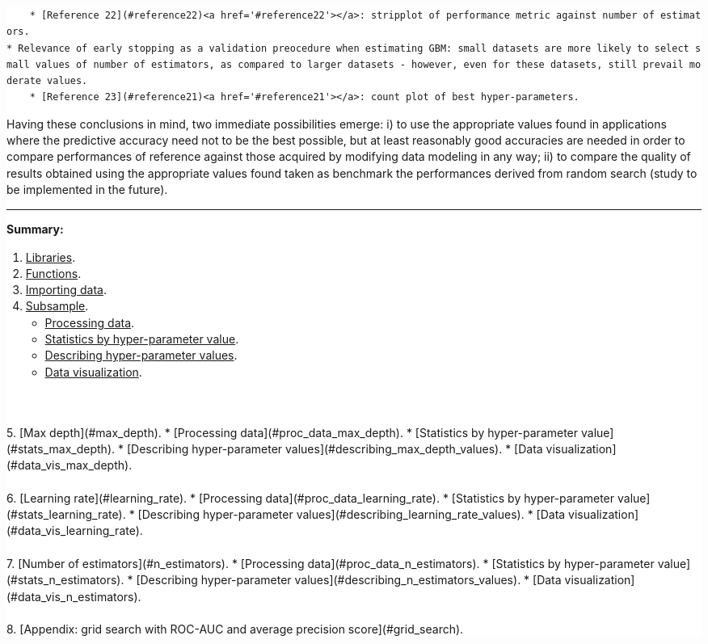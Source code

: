         * [Reference 22](#reference22)<a href='#reference22'></a>: stripplot of performance metric against number of estimators.
    * Relevance of early stopping as a validation preocedure when estimating GBM: small datasets are more likely to select small values of number of estimators, as compared to larger datasets - however, even for these datasets, still prevail moderate values.
        * [Reference 23](#reference21)<a href='#reference21'></a>: count plot of best hyper-parameters.

Having these conclusions in mind, two immediate possibilities emerge: i) to use the appropriate values found in applications where the predictive accuracy need not to be the best possible, but at least reasonably good accuracies are needed in order to compare performances of reference against those acquired by modifying data modeling in any way; ii) to compare the quality of results obtained using the appropriate values found taken as benchmark the performances derived from random search (study to be implemented in the future).

---------------

**Summary:**
1. [Libraries](#libraries)<a href='#libraries'></a>.
2. [Functions](#functions)<a href='#functions'></a>.
3. [Importing data](#imports)<a href='#imports'></a>.
4. [Subsample](#subsample)<a href='#subsample'></a>.
    * [Processing data](#proc_data_subsample)<a href='#proc_data_subsample'></a>.
    * [Statistics by hyper-parameter value](#stats_subsample)<a href='#stats_subsample'></a>.
    * [Describing hyper-parameter values](#describing_subsample_values)<a href='#describing_subsample_values'></a>.
    * [Data visualization](#data_vis_subsample)<a href='#data_vis_subsample'></a>.
<br>
<br>
5. [Max depth](#max_depth)<a href='#max_depth'></a>.
    * [Processing data](#proc_data_max_depth)<a href='#proc_data_max_depth'></a>.
    * [Statistics by hyper-parameter value](#stats_max_depth)<a href='#stats_max_depth'></a>.
    * [Describing hyper-parameter values](#describing_max_depth_values)<a href='#describing_max_depth_values'></a>.
    * [Data visualization](#data_vis_max_depth)<a href='#data_vis_max_depth'></a>.
<br>
<br>
6. [Learning rate](#learning_rate)<a href='#learning_rate'></a>.
    * [Processing data](#proc_data_learning_rate)<a href='#proc_data_learning_rate'></a>.
    * [Statistics by hyper-parameter value](#stats_learning_rate)<a href='#stats_learning_rate'></a>.
    * [Describing hyper-parameter values](#describing_learning_rate_values)<a href='#describing_learning_rate_values'></a>.
    * [Data visualization](#data_vis_learning_rate)<a href='#data_vis_learning_rate'></a>.
<br>
<br>
7. [Number of estimators](#n_estimators)<a href='#n_estimators'></a>.
    * [Processing data](#proc_data_n_estimators)<a href='#proc_data_n_estimators'></a>.
    * [Statistics by hyper-parameter value](#stats_n_estimators)<a href='#stats_n_estimators'></a>.
    * [Describing hyper-parameter values](#describing_n_estimators_values)<a href='#describing_n_estimators_values'></a>.
    * [Data visualization](#data_vis_n_estimators)<a href='#data_vis_n_estimators'></a>.
<br>
<br>
8. [Appendix: grid search with ROC-AUC and average precision score](#grid_search)<a href='#grid_search'></a>.

